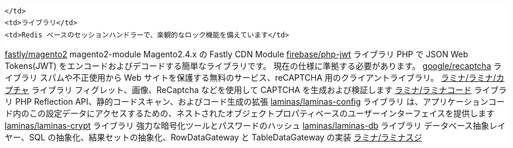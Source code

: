     </td>
    <td>ライブラリ</td>
    <td>Redis ベースのセッションハンドラーで、楽観的なロック機能を備えています</td>
  </tr>
  <tr>
    <td>
      <a href="https://github.com/fastly/fastly-magento2.git">fastly/magento2</a>
    </td>
    <td>magento2-module</td>
    <td>Magento2.4.x の Fastly CDN Module</td>
  </tr>
  <tr>
    <td>
      <a href="https://github.com/firebase/php-jwt.git">firebase/php-jwt</a>
    </td>
    <td>ライブラリ</td>
    <td>PHP で JSON Web Tokens(JWT) をエンコードおよびデコードする簡単なライブラリです。 現在の仕様に準拠する必要があります。</td>
  </tr>
  <tr>
    <td>
      <a href="https://github.com/google/recaptcha.git">google/recaptcha</a>
    </td>
    <td>ライブラリ</td>
    <td>スパムや不正使用から Web サイトを保護する無料のサービス、reCAPTCHA 用のクライアントライブラリ。</td>
  </tr>
  <tr>
    <td>
      <a href="https://github.com/laminas/laminas-captcha.git">ラミナ/ラミナ/カプチャ</a>
    </td>
    <td>ライブラリ</td>
    <td>フィグレット、画像、ReCaptcha などを使用して CAPTCHA を生成および検証します</td>
  </tr>
  <tr>
    <td>
      <a href="https://github.com/laminas/laminas-code.git">ラミナ/ラミナコード</a>
    </td>
    <td>ライブラリ</td>
    <td>PHP Reflection API、静的コードスキャン、およびコード生成の拡張</td>
  </tr>
  <tr>
    <td>
      <a href="https://github.com/laminas/laminas-config.git">laminas/laminas-config</a>
    </td>
    <td>ライブラリ</td>
    <td>は、アプリケーションコード内のこの設定データにアクセスするための、ネストされたオブジェクトプロパティベースのユーザーインターフェイスを提供します</td>
  </tr>
  <tr>
    <td>
      <a href="https://github.com/laminas/laminas-crypt.git">laminas/laminas-crypt</a>
    </td>
    <td>ライブラリ</td>
    <td>強力な暗号化ツールとパスワードのハッシュ</td>
  </tr>
  <tr>
    <td>
      <a href="https://github.com/laminas/laminas-db.git">laminas/laminas-db</a>
    </td>
    <td>ライブラリ</td>
    <td>データベース抽象レイヤー、SQL の抽象化、結果セットの抽象化、RowDataGateway と TableDataGateway の実装</td>
  </tr>
  <tr>
    <td>
      <a href="https://github.com/laminas/laminas-di.git">ラミナ/ラミナスジ</a>
    </td>